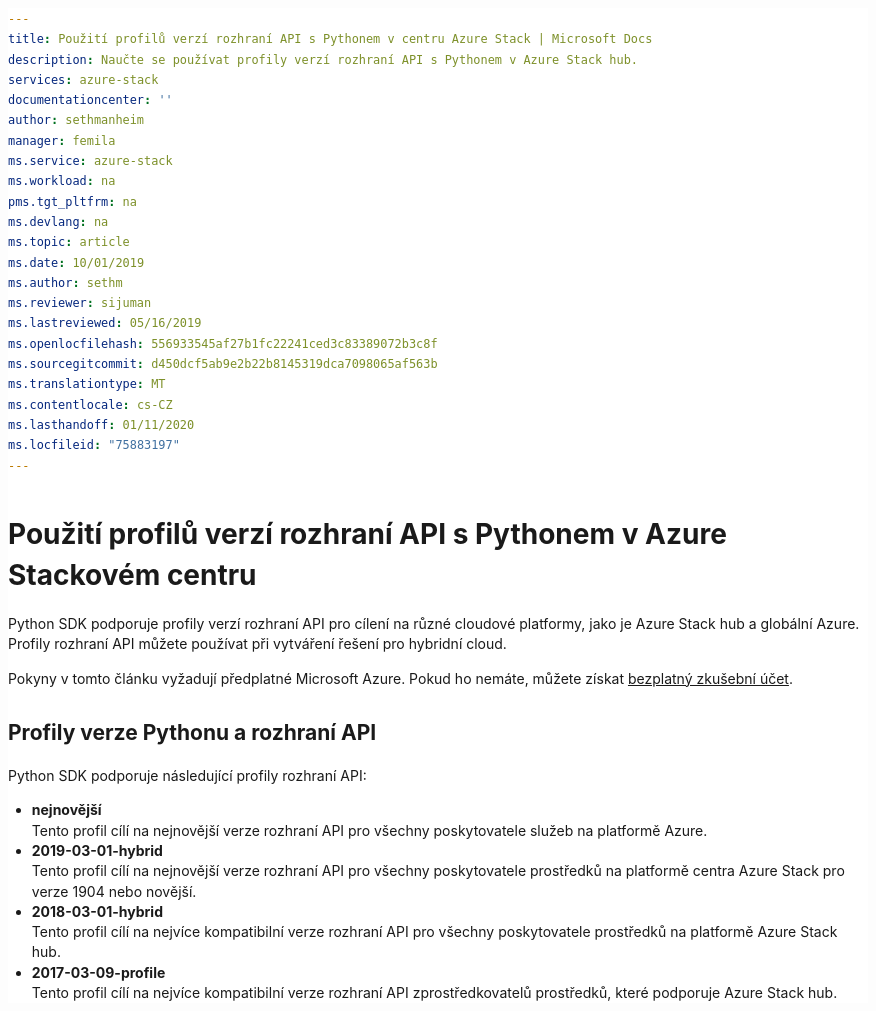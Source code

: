 ```yaml
---
title: Použití profilů verzí rozhraní API s Pythonem v centru Azure Stack | Microsoft Docs
description: Naučte se používat profily verzí rozhraní API s Pythonem v Azure Stack hub.
services: azure-stack
documentationcenter: ''
author: sethmanheim
manager: femila
ms.service: azure-stack
ms.workload: na
pms.tgt_pltfrm: na
ms.devlang: na
ms.topic: article
ms.date: 10/01/2019
ms.author: sethm
ms.reviewer: sijuman
ms.lastreviewed: 05/16/2019
ms.openlocfilehash: 556933545af27b1fc22241ced3c83389072b3c8f
ms.sourcegitcommit: d450dcf5ab9e2b22b8145319dca7098065af563b
ms.translationtype: MT
ms.contentlocale: cs-CZ
ms.lasthandoff: 01/11/2020
ms.locfileid: "75883197"
---
```

# <a name="use-api-version-profiles-with-python-in-azure-stack-hub"></a>Použití profilů verzí rozhraní API s Pythonem v Azure Stackovém centru

Python SDK podporuje profily verzí rozhraní API pro cílení na různé cloudové platformy, jako je Azure Stack hub a globální Azure. Profily rozhraní API můžete používat při vytváření řešení pro hybridní cloud.

Pokyny v tomto článku vyžadují předplatné Microsoft Azure. Pokud ho nemáte, můžete získat [bezplatný zkušební účet](https://go.microsoft.com/fwlink/?LinkId=330212).

## <a name="python-and-api-version-profiles"></a>Profily verze Pythonu a rozhraní API

Python SDK podporuje následující profily rozhraní API:

- **nejnovější**  
    Tento profil cílí na nejnovější verze rozhraní API pro všechny poskytovatele služeb na platformě Azure.
- **2019-03-01-hybrid**  
    Tento profil cílí na nejnovější verze rozhraní API pro všechny poskytovatele prostředků na platformě centra Azure Stack pro verze 1904 nebo novější.
- **2018-03-01-hybrid**  
    Tento profil cílí na nejvíce kompatibilní verze rozhraní API pro všechny poskytovatele prostředků na platformě Azure Stack hub.
- **2017-03-09-profile**  
    Tento profil cílí na nejvíce kompatibilní verze rozhraní API zprostředkovatelů prostředků, které podporuje Azure Stack hub.
